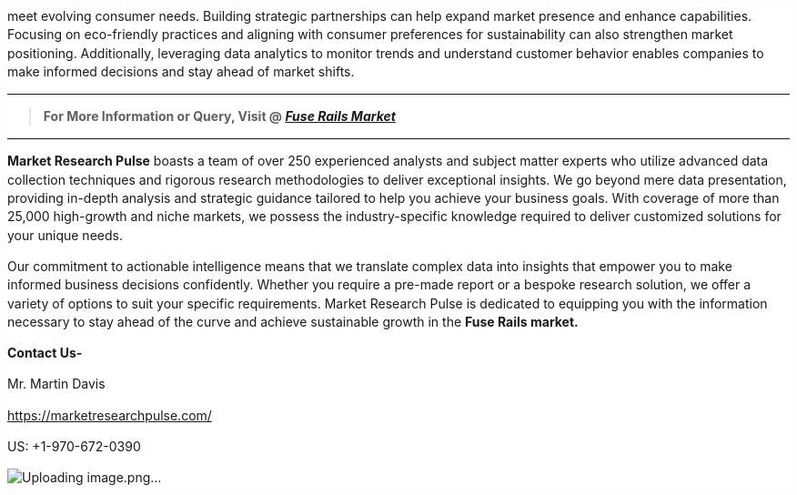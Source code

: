 meet evolving consumer needs. Building strategic partnerships can help expand market presence and enhance capabilities. Focusing on eco-friendly practices and aligning with consumer preferences for sustainability can also strengthen market positioning. Additionally, leveraging data analytics to monitor trends and understand customer behavior enables companies to make informed decisions and stay ahead of market shifts.</p><hr /><blockquote><p><strong>For More Information or Query, Visit @&nbsp;<em><a href="https://marketresearchpulse.com/report/135832/fuse-rails-market?utm_source=Linkedin&utm_medium=023">Fuse Rails Market</a></em></strong></p></blockquote><hr /><p><strong>Market Research Pulse</strong> boasts a team of over 250 experienced analysts and subject matter experts who utilize advanced data collection techniques and rigorous research methodologies to deliver exceptional insights. We go beyond mere data presentation, providing in-depth analysis and strategic guidance tailored to help you achieve your business goals. With coverage of more than 25,000 high-growth and niche markets, we possess the industry-specific knowledge required to deliver customized solutions for your unique needs.</p><p>Our commitment to actionable intelligence means that we translate complex data into insights that empower you to make informed business decisions confidently. Whether you require a pre-made report or a bespoke research solution, we offer a variety of options to suit your specific requirements. Market Research Pulse is dedicated to equipping you with the information necessary to stay ahead of the curve and achieve sustainable growth in the <strong>Fuse Rails market.</strong></p><p><strong>Contact Us-</strong></p><p>Mr. Martin Davis</p><p>https://marketresearchpulse.com/</p><p>US: +1-970-672-0390</p>
![Uploading image.png…]()
